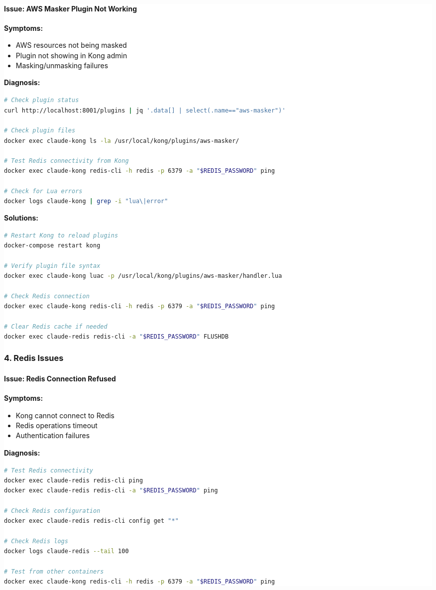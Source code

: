 #### Issue: AWS Masker Plugin Not Working
**Symptoms:**
- AWS resources not being masked
- Plugin not showing in Kong admin
- Masking/unmasking failures

**Diagnosis:**
```bash
# Check plugin status
curl http://localhost:8001/plugins | jq '.data[] | select(.name=="aws-masker")'

# Check plugin files
docker exec claude-kong ls -la /usr/local/kong/plugins/aws-masker/

# Test Redis connectivity from Kong
docker exec claude-kong redis-cli -h redis -p 6379 -a "$REDIS_PASSWORD" ping

# Check for Lua errors
docker logs claude-kong | grep -i "lua\|error"
```

**Solutions:**
```bash
# Restart Kong to reload plugins
docker-compose restart kong

# Verify plugin file syntax
docker exec claude-kong luac -p /usr/local/kong/plugins/aws-masker/handler.lua

# Check Redis connection
docker exec claude-kong redis-cli -h redis -p 6379 -a "$REDIS_PASSWORD" ping

# Clear Redis cache if needed
docker exec claude-redis redis-cli -a "$REDIS_PASSWORD" FLUSHDB
```

### 4. Redis Issues

#### Issue: Redis Connection Refused
**Symptoms:**
- Kong cannot connect to Redis
- Redis operations timeout
- Authentication failures

**Diagnosis:**
```bash
# Test Redis connectivity
docker exec claude-redis redis-cli ping
docker exec claude-redis redis-cli -a "$REDIS_PASSWORD" ping

# Check Redis configuration
docker exec claude-redis redis-cli config get "*"

# Check Redis logs
docker logs claude-redis --tail 100

# Test from other containers
docker exec claude-kong redis-cli -h redis -p 6379 -a "$REDIS_PASSWORD" ping
```
